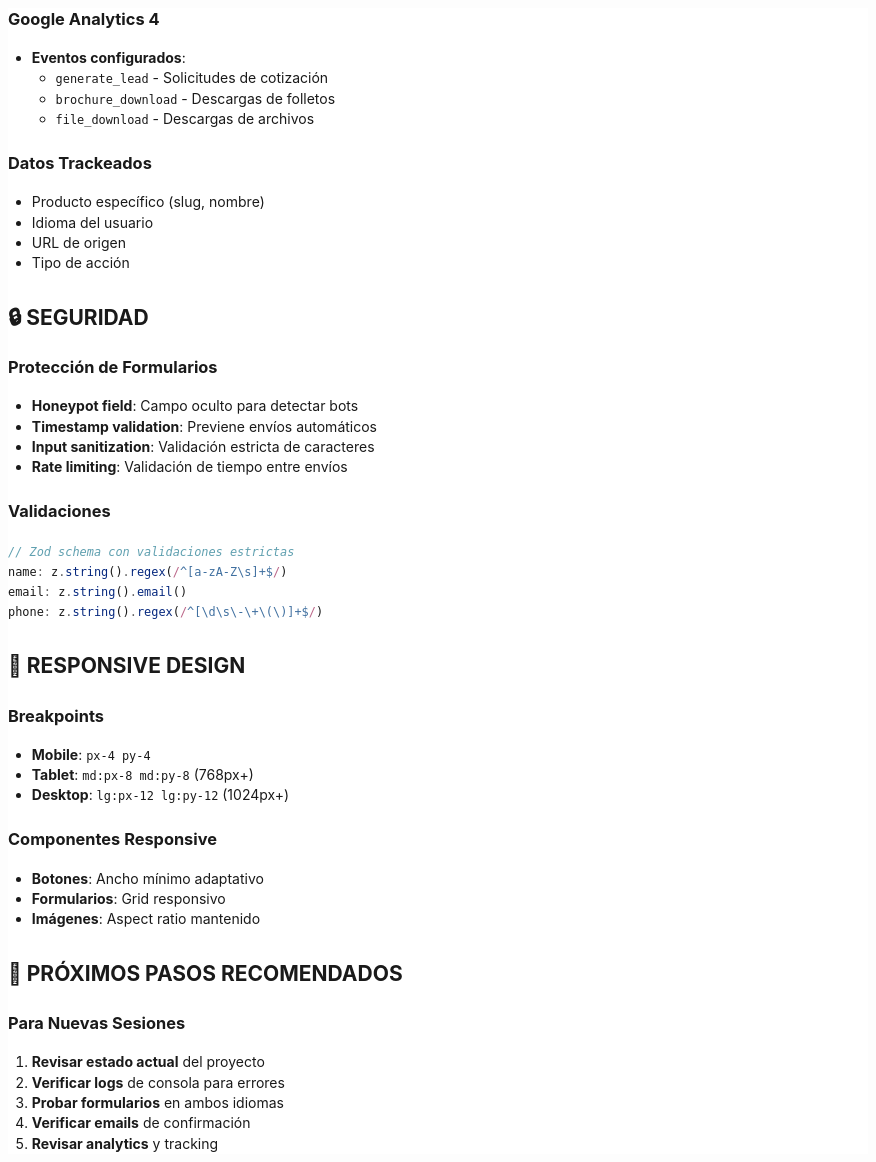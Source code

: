 ### **Google Analytics 4**
- **Eventos configurados**:
  - `generate_lead` - Solicitudes de cotización
  - `brochure_download` - Descargas de folletos
  - `file_download` - Descargas de archivos

### **Datos Trackeados**
- Producto específico (slug, nombre)
- Idioma del usuario
- URL de origen
- Tipo de acción

## 🔒 **SEGURIDAD**

### **Protección de Formularios**
- **Honeypot field**: Campo oculto para detectar bots
- **Timestamp validation**: Previene envíos automáticos
- **Input sanitization**: Validación estricta de caracteres
- **Rate limiting**: Validación de tiempo entre envíos

### **Validaciones**
```typescript
// Zod schema con validaciones estrictas
name: z.string().regex(/^[a-zA-Z\s]+$/)
email: z.string().email()
phone: z.string().regex(/^[\d\s\-\+\(\)]+$/)
```

## 📱 **RESPONSIVE DESIGN**

### **Breakpoints**
- **Mobile**: `px-4 py-4`
- **Tablet**: `md:px-8 md:py-8` (768px+)
- **Desktop**: `lg:px-12 lg:py-12` (1024px+)

### **Componentes Responsive**
- **Botones**: Ancho mínimo adaptativo
- **Formularios**: Grid responsivo
- **Imágenes**: Aspect ratio mantenido

## 🎯 **PRÓXIMOS PASOS RECOMENDADOS**

### **Para Nuevas Sesiones**
1. **Revisar estado actual** del proyecto
2. **Verificar logs** de consola para errores
3. **Probar formularios** en ambos idiomas
4. **Verificar emails** de confirmación
5. **Revisar analytics** y tracking
